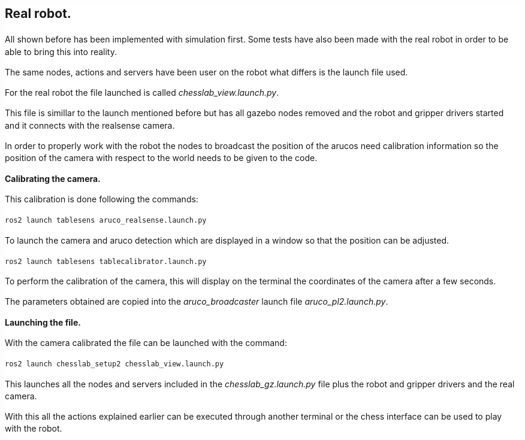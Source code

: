 ## Real robot.

All shown before has been implemented with simulation first. Some tests have also been made with the real robot in order to be able to bring this into reality.

The same nodes, actions and servers have been user on the robot what differs is the launch file used.

For the real robot the file launched is called *chesslab_view.launch.py*.

This file is simillar to the launch mentioned before but has all gazebo nodes removed and the robot and gripper drivers started and it connects with the realsense camera.

In order to properly work with the robot the nodes to broadcast the position of the arucos need calibration information so the position of the camera with respect to the world needs to be given to the code.

**Calibrating the camera.**

This calibration is done following the commands:

```bash
ros2 launch tablesens aruco_realsense.launch.py
```
To launch the camera and aruco detection which are displayed in a window so that the position can be adjusted.

```bash
ros2 launch tablesens tablecalibrator.launch.py
```
To perform the calibration of the camera, this will display on the terminal the coordinates of the camera after a few seconds.

The parameters obtained are copied into the *aruco_broadcaster* launch file *aruco_pl2.launch.py*.

**Launching the file.**

With the camera calibrated the file can be launched with the command:

```bash
ros2 launch chesslab_setup2 chesslab_view.launch.py
```
This launches all the nodes and servers included in the *chesslab_gz.launch.py* file plus the robot and gripper drivers and the real camera.

With this all the actions explained earlier can be executed through another terminal or the chess interface can be used to play with the robot.
